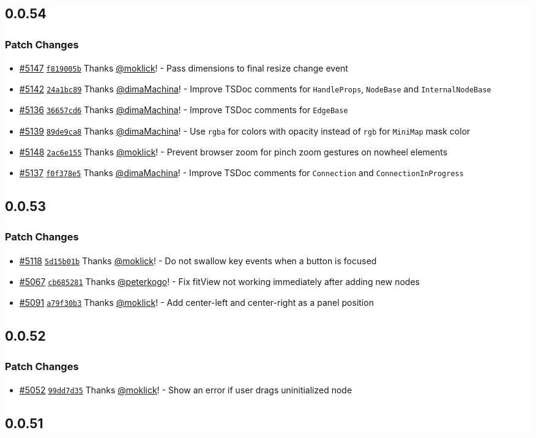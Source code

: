 ## 0.0.54

### Patch Changes

- [#5147](https://github.com/xyflow/xyflow/pull/5147) [`f819005b`](https://github.com/xyflow/xyflow/commit/f819005be362d044b16ce4c0b85432f3f300a13a) Thanks [@moklick](https://github.com/moklick)! - Pass dimensions to final resize change event

- [#5142](https://github.com/xyflow/xyflow/pull/5142) [`24a1bc89`](https://github.com/xyflow/xyflow/commit/24a1bc89348817ed9b5c87f74bf2519c705143be) Thanks [@dimaMachina](https://github.com/dimaMachina)! - Improve TSDoc comments for `HandleProps`, `NodeBase` and `InternalNodeBase`

- [#5136](https://github.com/xyflow/xyflow/pull/5136) [`36657cd6`](https://github.com/xyflow/xyflow/commit/36657cd66322c911e87eb37275c584a80025adfe) Thanks [@dimaMachina](https://github.com/dimaMachina)! - Improve TSDoc comments for `EdgeBase`

- [#5139](https://github.com/xyflow/xyflow/pull/5139) [`89de9ca8`](https://github.com/xyflow/xyflow/commit/89de9ca83fbf9263a687a0f5f915efb2beb31654) Thanks [@dimaMachina](https://github.com/dimaMachina)! - Use `rgba` for colors with opacity instead of `rgb` for `MiniMap` mask color

- [#5148](https://github.com/xyflow/xyflow/pull/5148) [`2ac6e155`](https://github.com/xyflow/xyflow/commit/2ac6e155e35256ca436281df16344366e7d05761) Thanks [@moklick](https://github.com/moklick)! - Prevent browser zoom for pinch zoom gestures on nowheel elements

- [#5137](https://github.com/xyflow/xyflow/pull/5137) [`f0f378e5`](https://github.com/xyflow/xyflow/commit/f0f378e5b6918c2c30d9dc1e32587063cb942d4e) Thanks [@dimaMachina](https://github.com/dimaMachina)! - Improve TSDoc comments for `Connection` and `ConnectionInProgress`

## 0.0.53

### Patch Changes

- [#5118](https://github.com/xyflow/xyflow/pull/5118) [`5d15b01b`](https://github.com/xyflow/xyflow/commit/5d15b01ba8cb349d6397a6ed8162848b4dfec293) Thanks [@moklick](https://github.com/moklick)! - Do not swallow key events when a button is focused

- [#5067](https://github.com/xyflow/xyflow/pull/5067) [`cb685281`](https://github.com/xyflow/xyflow/commit/cb685281d0eaf03e9833271c31f92b1d143af2fe) Thanks [@peterkogo](https://github.com/peterkogo)! - Fix fitView not working immediately after adding new nodes

- [#5091](https://github.com/xyflow/xyflow/pull/5091) [`a79f30b3`](https://github.com/xyflow/xyflow/commit/a79f30b3dd7c8ff6400c8d22214b2c2282e5bac1) Thanks [@moklick](https://github.com/moklick)! - Add center-left and center-right as a panel position

## 0.0.52

### Patch Changes

- [#5052](https://github.com/xyflow/xyflow/pull/5052) [`99dd7d35`](https://github.com/xyflow/xyflow/commit/99dd7d3549e7423e7d103b2c956c8b37f5747b90) Thanks [@moklick](https://github.com/moklick)! - Show an error if user drags uninitialized node

## 0.0.51
